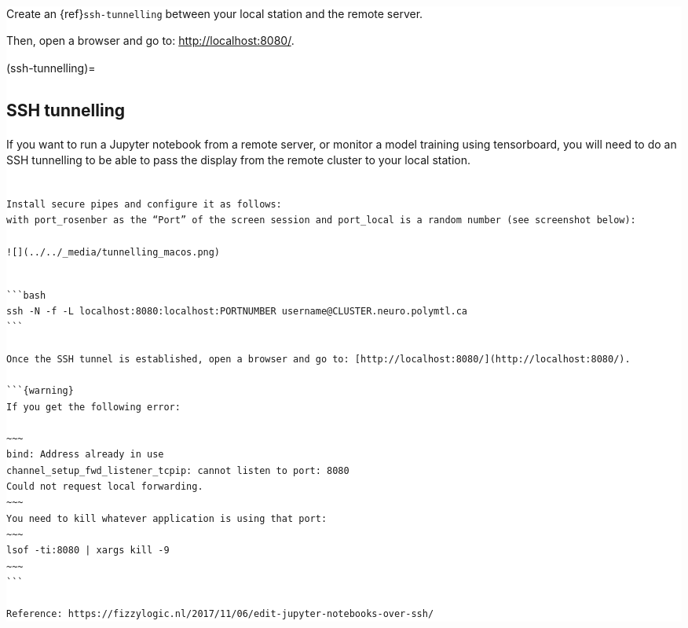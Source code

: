 Create an {ref}`ssh-tunnelling` between your local station and the remote server. 

Then, open a browser and go to: [http://localhost:8080/](http://localhost:8080/).

(ssh-tunnelling)=
## SSH tunnelling

If you want to run a Jupyter notebook from a remote server, or monitor a model training using tensorboard, you will need to do an SSH tunnelling to be able to pass the display from the remote cluster to your local station. 

````{tabbed} Secure pipes

Install secure pipes and configure it as follows: 
with port_rosenber as the “Port” of the screen session and port_local is a random number (see screenshot below):

![](../../_media/tunnelling_macos.png)

````

````{tabbed} Terminal

```bash
ssh -N -f -L localhost:8080:localhost:PORTNUMBER username@CLUSTER.neuro.polymtl.ca
```

Once the SSH tunnel is established, open a browser and go to: [http://localhost:8080/](http://localhost:8080/). 

```{warning}
If you get the following error: 

~~~ 
bind: Address already in use
channel_setup_fwd_listener_tcpip: cannot listen to port: 8080
Could not request local forwarding.
~~~
You need to kill whatever application is using that port:
~~~ 
lsof -ti:8080 | xargs kill -9
~~~
```

Reference: https://fizzylogic.nl/2017/11/06/edit-jupyter-notebooks-over-ssh/

````